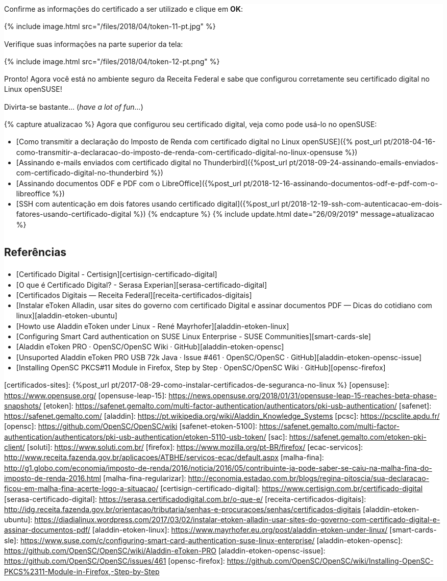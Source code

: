 Confirme as informações do certificado a ser utilizado e clique em **OK**:

{% include image.html src="/files/2018/04/token-11-pt.jpg" %}

Verifique suas informações na parte superior da tela:

{% include image.html src="/files/2018/04/token-12-pt.png" %}

Pronto! Agora você está no ambiente seguro da Receita Federal e sabe que configurou corretamente seu certificado digital no Linux openSUSE!

Divirta-se bastante... (*have a lot of fun...*)

{% capture atualizacao %}
Agora que configurou seu certificado digital, veja como pode usá-lo no openSUSE:

- [Como transmitir a declaração do Imposto de Renda com certificado digital no Linux openSUSE]({% post_url pt/2018-04-16-como-transmitir-a-declaracao-do-imposto-de-renda-com-certificado-digital-no-linux-opensuse %})
- [Assinando e-mails enviados com certificado digital no Thunderbird]({%post_url pt/2018-09-24-assinando-emails-enviados-com-certificado-digital-no-thunderbird %})
- [Assinando documentos ODF e PDF com o LibreOffice]({%post_url pt/2018-12-16-assinando-documentos-odf-e-pdf-com-o-libreoffice %})
- [SSH com autenticação em dois fatores usando certificado digital]({%post_url pt/2018-12-19-ssh-com-autenticacao-em-dois-fatores-usando-certificado-digital %})
{% endcapture %}
{% include update.html date="26/09/2019" message=atualizacao %}

## Referências

- [Certificado Digital - Certisign][certisign-certificado-digital]
- [O que é Certificado Digital? - Serasa Experian][serasa-certificado-digital]
- [Certificados Digitais — Receita Federal][receita-certificados-digitais]
- [Instalar eToken Alladin, usar sites do governo com certificado Digital e assinar documentos PDF — Dicas do cotidiano com linux][aladdin-etoken-ubuntu]
- [Howto use Aladdin eToken under Linux - René Mayrhofer][aladdin-etoken-linux]
- [Configuring Smart Card authentication on SUSE Linux Enterprise - SUSE Communities][smart-cards-sle]
- [Aladdin eToken PRO · OpenSC/OpenSC Wiki · GitHub][aladdin-etoken-opensc]
- [Unsuported Aladdin eToken PRO USB 72k Java · Issue #461 · OpenSC/OpenSC · GitHub][aladdin-etoken-opensc-issue]
- [Installing OpenSC PKCS#11 Module in Firefox, Step by Step · OpenSC/OpenSC Wiki · GitHub][opensc-firefox]

[certificado-digital]:              https://pt.wikipedia.org/wiki/Certificado_digital
[seguranca-da-informacao]:          https://pt.wikipedia.org/wiki/Seguran%C3%A7a_da_informa%C3%A7%C3%A3o
[icp-brasil]:                       http://www.iti.gov.br/icp-brasil
[doc-icp-04]:                       https://www.iti.gov.br/images/repositorio/legislacao/documentos-principais/DOC-ICP-04_-_Versao_7.0_-_REQUISITOS_MINIMOS_PARA_P.C.-1_VERS%C3%83O_WEBTRUST-consolida%C3%A7%C3%A3o.pdf
[smart-card]:                       https://pt.wikipedia.org/wiki/Cart%C3%A3o_inteligente
[token]:                            https://pt.wikipedia.org/wiki/Token_(chave_eletr%C3%B4nica)
[nfe]:                              http://www.nfe.fazenda.gov.br/
[ecac]:                             https://cav.receita.fazenda.gov.br/
[receita-federal]:                  http://idg.receita.fazenda.gov.br/
[certisign-indicacoes]:             https://www.certisign.com.br/certificado-digital/indicacao-uso
[certificado-digital-cases]:        https://www.iti.gov.br/certificado-digital/cases
[certificados-sites]:               {%post_url pt/2017-08-29-como-instalar-certificados-de-seguranca-no-linux %}
[opensuse]:                         https://www.opensuse.org/
[opensuse-leap-15]:                 https://news.opensuse.org/2018/01/31/opensuse-leap-15-reaches-beta-phase-snapshots/
[etoken]:                           https://safenet.gemalto.com/multi-factor-authentication/authenticators/pki-usb-authentication/
[safenet]:                          https://safenet.gemalto.com/
[aladdin]:                          https://pt.wikipedia.org/wiki/Aladdin_Knowledge_Systems
[pcsc]:                             https://pcsclite.apdu.fr/
[opensc]:                           https://github.com/OpenSC/OpenSC/wiki
[safenet-etoken-5100]:              https://safenet.gemalto.com/multi-factor-authentication/authenticators/pki-usb-authentication/etoken-5110-usb-token/
[sac]:                              https://safenet.gemalto.com/etoken-pki-client/
[soluti]:                           https://www.soluti.com.br/
[firefox]:                          https://www.mozilla.org/pt-BR/firefox/
[ecac-servicos]:                    http://www.receita.fazenda.gov.br/aplicacoes/ATBHE/servicos-ecac/default.aspx
[malha-fina]:                       http://g1.globo.com/economia/imposto-de-renda/2016/noticia/2016/05/contribuinte-ja-pode-saber-se-caiu-na-malha-fina-do-imposto-de-renda-2016.html
[malha-fina-regularizar]:           http://economia.estadao.com.br/blogs/regina-pitoscia/sua-declaracao-ficou-em-malha-fina-acerte-logo-a-situacao/
[certisign-certificado-digital]:    https://www.certisign.com.br/certificado-digital
[serasa-certificado-digital]:       https://serasa.certificadodigital.com.br/o-que-e/
[receita-certificados-digitais]:    http://idg.receita.fazenda.gov.br/orientacao/tributaria/senhas-e-procuracoes/senhas/certificados-digitais
[aladdin-etoken-ubuntu]:            https://diadialinux.wordpress.com/2017/03/02/instalar-etoken-alladin-usar-sites-do-governo-com-certificado-digital-e-assinar-documentos-pdf/
[aladdin-etoken-linux]:             https://www.mayrhofer.eu.org/post/aladdin-etoken-under-linux/
[smart-cards-sle]:                  https://www.suse.com/c/configuring-smart-card-authentication-suse-linux-enterprise/
[aladdin-etoken-opensc]:            https://github.com/OpenSC/OpenSC/wiki/Aladdin-eToken-PRO
[aladdin-etoken-opensc-issue]:      https://github.com/OpenSC/OpenSC/issues/461
[opensc-firefox]:                   https://github.com/OpenSC/OpenSC/wiki/Installing-OpenSC-PKCS%2311-Module-in-Firefox,-Step-by-Step
